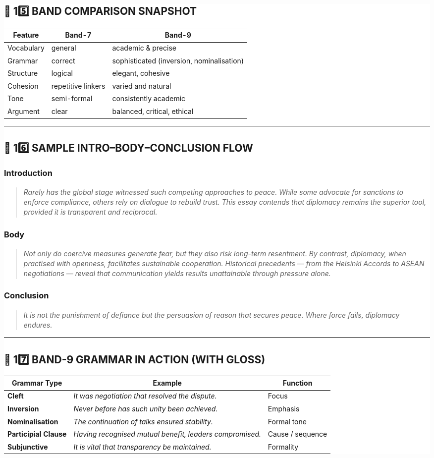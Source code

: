 
## 🔹 15️⃣ BAND COMPARISON SNAPSHOT

| Feature | Band-7 | Band-9 |
|----------|---------|--------|
| Vocabulary | general | academic & precise |
| Grammar | correct | sophisticated (inversion, nominalisation) |
| Structure | logical | elegant, cohesive |
| Cohesion | repetitive linkers | varied and natural |
| Tone | semi-formal | consistently academic |
| Argument | clear | balanced, critical, ethical |

---

## 🔹 16️⃣ SAMPLE INTRO–BODY–CONCLUSION FLOW

### **Introduction**
> *Rarely has the global stage witnessed such competing approaches to peace. While some advocate for sanctions to enforce compliance, others rely on dialogue to rebuild trust. This essay contends that diplomacy remains the superior tool, provided it is transparent and reciprocal.*

### **Body**
> *Not only do coercive measures generate fear, but they also risk long-term resentment. By contrast, diplomacy, when practised with openness, facilitates sustainable cooperation. Historical precedents — from the Helsinki Accords to ASEAN negotiations — reveal that communication yields results unattainable through pressure alone.*

### **Conclusion**
> *It is not the punishment of defiance but the persuasion of reason that secures peace. Where force fails, diplomacy endures.*

---

## 🔹 17️⃣ BAND-9 GRAMMAR IN ACTION (WITH GLOSS)

| Grammar Type | Example | Function |
|---------------|----------|-----------|
| **Cleft** | *It was negotiation that resolved the dispute.* | Focus |
| **Inversion** | *Never before has such unity been achieved.* | Emphasis |
| **Nominalisation** | *The continuation of talks ensured stability.* | Formal tone |
| **Participial Clause** | *Having recognised mutual benefit, leaders compromised.* | Cause / sequence |
| **Subjunctive** | *It is vital that transparency be maintained.* | Formality |
